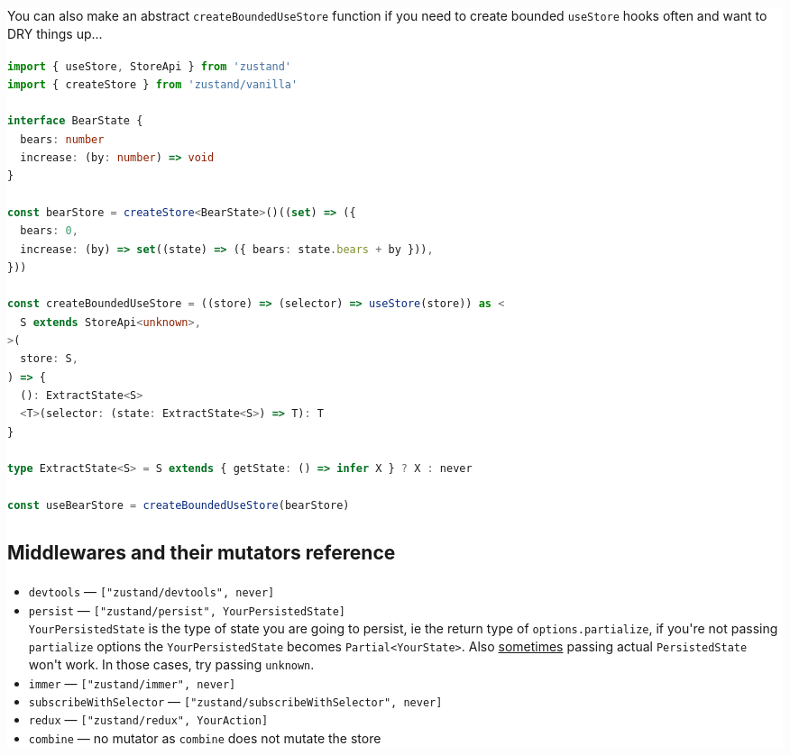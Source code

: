You can also make an abstract `createBoundedUseStore` function if you need to create bounded `useStore` hooks often and want to DRY things up...

```ts
import { useStore, StoreApi } from 'zustand'
import { createStore } from 'zustand/vanilla'

interface BearState {
  bears: number
  increase: (by: number) => void
}

const bearStore = createStore<BearState>()((set) => ({
  bears: 0,
  increase: (by) => set((state) => ({ bears: state.bears + by })),
}))

const createBoundedUseStore = ((store) => (selector) => useStore(store)) as <
  S extends StoreApi<unknown>,
>(
  store: S,
) => {
  (): ExtractState<S>
  <T>(selector: (state: ExtractState<S>) => T): T
}

type ExtractState<S> = S extends { getState: () => infer X } ? X : never

const useBearStore = createBoundedUseStore(bearStore)
```

## Middlewares and their mutators reference

- `devtools` — `["zustand/devtools", never]`
- `persist` — `["zustand/persist", YourPersistedState]`<br/>
  `YourPersistedState` is the type of state you are going to persist, ie the return type of `options.partialize`, if you're not passing `partialize` options the `YourPersistedState` becomes `Partial<YourState>`. Also [sometimes](https://github.com/pmndrs/zustand/issues/980#issuecomment-1162289836) passing actual `PersistedState` won't work. In those cases, try passing `unknown`.
- `immer` — `["zustand/immer", never]`
- `subscribeWithSelector` — `["zustand/subscribeWithSelector", never]`
- `redux` — `["zustand/redux", YourAction]`
- `combine` — no mutator as `combine` does not mutate the store

